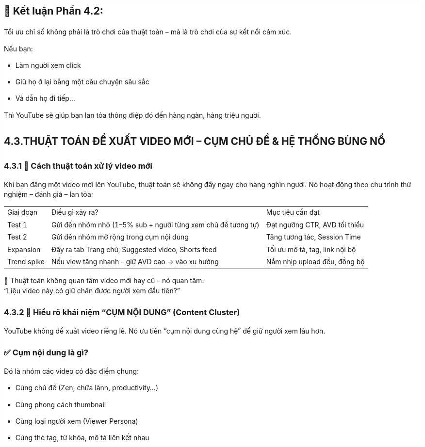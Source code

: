 
## 🎯 Kết luận Phần 4.2:

Tối ưu chỉ số không phải là trò chơi của thuật toán – mà là trò chơi của sự kết nối cảm xúc. 

Nếu bạn:

- Làm người xem click
    
- Giữ họ ở lại bằng một câu chuyện sâu sắc
    
- Và dẫn họ đi tiếp…
    

Thì YouTube sẽ giúp bạn lan tỏa thông điệp đó đến hàng ngàn, hàng triệu người.

## 4.3.THUẬT TOÁN ĐỀ XUẤT VIDEO MỚI – CỤM CHỦ ĐỀ & HỆ THỐNG BÙNG NỔ

### 4.3.1 📌 Cách thuật toán xử lý video mới

Khi bạn đăng một video mới lên YouTube, thuật toán sẽ không đẩy ngay cho hàng nghìn người. Nó hoạt động theo chu trình thử nghiệm – đánh giá – lan tỏa:

|   |   |   |
|---|---|---|
|Giai đoạn|Điều gì xảy ra?|Mục tiêu cần đạt|
|Test 1|Gửi đến nhóm nhỏ (1–5% sub + người từng xem chủ đề tương tự)|Đạt ngưỡng CTR, AVD tối thiểu|
|Test 2|Gửi đến nhóm mở rộng trong cụm nội dung|Tăng tương tác, Session Time|
|Expansion|Đẩy ra tab Trang chủ, Suggested video, Shorts feed|Tối ưu mô tả, tag, link nội bộ|
|Trend spike|Nếu view tăng nhanh – giữ AVD cao → vào xu hướng|Nắm nhịp upload đều, đồng bộ|

🧠 Thuật toán không quan tâm video mới hay cũ – nó quan tâm:  
“Liệu video này có giữ chân được người xem đầu tiên?”

  

### 4.3.2 🧩 Hiểu rõ khái niệm “CỤM NỘI DUNG” (Content Cluster)

YouTube không đề xuất video riêng lẻ. Nó ưu tiên “cụm nội dung cùng hệ” để giữ người xem lâu hơn.

### ✅ Cụm nội dung là gì?

Đó là nhóm các video có đặc điểm chung:

- Cùng chủ đề (Zen, chữa lành, productivity…)
    
- Cùng phong cách thumbnail
    
- Cùng loại người xem (Viewer Persona)
    
- Cùng thẻ tag, từ khóa, mô tả liên kết nhau
    